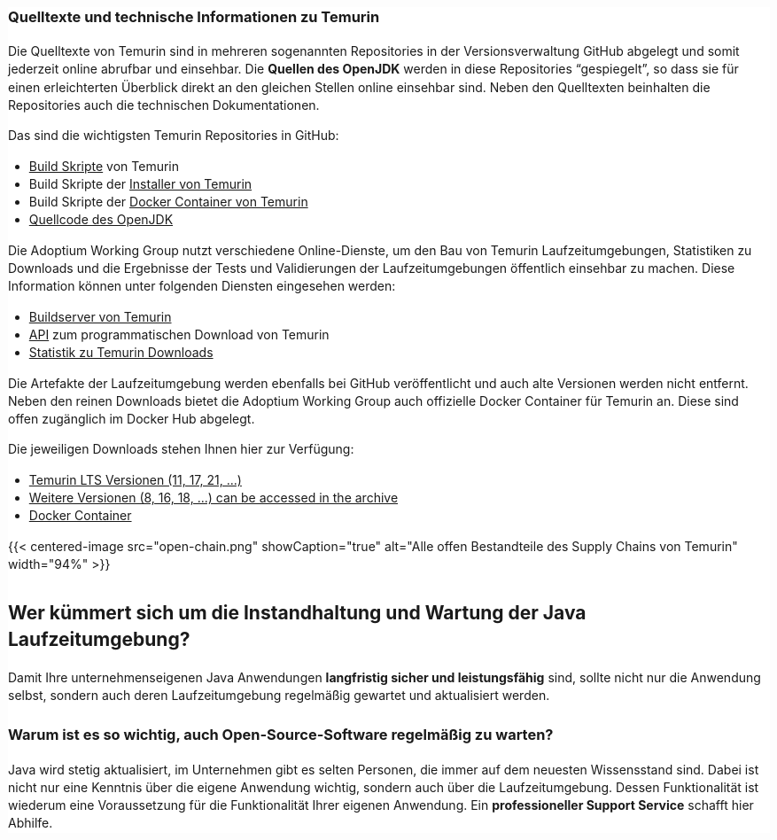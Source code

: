 ### Quelltexte und technische Informationen zu Temurin

Die Quelltexte von Temurin sind in mehreren sogenannten Repositories in der Versionsverwaltung GitHub abgelegt und somit
jederzeit online abrufbar und einsehbar. Die **Quellen des OpenJDK** werden in diese Repositories “gespiegelt”, so dass
sie für einen erleichterten Überblick direkt an den gleichen Stellen online einsehbar sind. Neben den Quelltexten
beinhalten die Repositories auch die technischen Dokumentationen.

Das sind die wichtigsten Temurin Repositories in GitHub:

- [Build Skripte](https://github.com/adoptium/temurin-build) von Temurin
- Build Skripte der [Installer von Temurin](https://github.com/adoptium/installer)
- Build Skripte der [Docker Container von Temurin](https://github.com/adoptium/containers)
- [Quellcode des OpenJDK](https://github.com/adoptium/jdk)

Die Adoptium Working Group nutzt verschiedene Online-Dienste, um den Bau von Temurin Laufzeitumgebungen, Statistiken zu
Downloads und die Ergebnisse der Tests und Validierungen der Laufzeitumgebungen öffentlich einsehbar zu machen. Diese
Information können unter folgenden Diensten eingesehen werden:

- [Buildserver von Temurin](https://ci.adoptium.net/)
- [API](https://api.adoptium.net/q/swagger-ui/) zum programmatischen Download von Temurin
- [Statistik zu Temurin Downloads](https://dash.adoptium.net/)

Die Artefakte der Laufzeitumgebung werden ebenfalls bei GitHub veröffentlicht und auch alte Versionen werden nicht
entfernt. Neben den reinen Downloads bietet die Adoptium Working Group auch offizielle Docker Container für Temurin an.
Diese sind offen zugänglich im Docker Hub abgelegt.

Die jeweiligen Downloads stehen Ihnen hier zur Verfügung:

- [Temurin LTS Versionen (11, 17, 21, ...)](https://adoptium.net/de/temurin/releases/)
- [Weitere Versionen (8, 16, 18, ...) can be accessed in the archive](https://adoptium.net/de/temurin/archive/)
- [Docker Container](https://hub.docker.com/_/eclipse-temurin)

{{< centered-image src="open-chain.png" showCaption="true" alt="Alle offen Bestandteile des Supply Chains von Temurin" width="94%" >}}

## Wer kümmert sich um die Instandhaltung und Wartung der Java Laufzeitumgebung?

Damit Ihre unternehmenseigenen Java Anwendungen **langfristig sicher und leistungsfähig** sind, sollte nicht nur die
Anwendung selbst, sondern auch deren Laufzeitumgebung regelmäßig gewartet und aktualisiert werden.

### Warum ist es so wichtig, auch Open-Source-Software regelmäßig zu warten?

Java wird stetig aktualisiert, im Unternehmen gibt es selten Personen, die immer auf dem neuesten Wissensstand sind.
Dabei ist nicht nur eine Kenntnis über die eigene Anwendung wichtig, sondern auch über die Laufzeitumgebung. Dessen
Funktionalität ist wiederum eine Voraussetzung für die Funktionalität Ihrer eigenen Anwendung. Ein **professioneller
Support Service** schafft hier Abhilfe.
